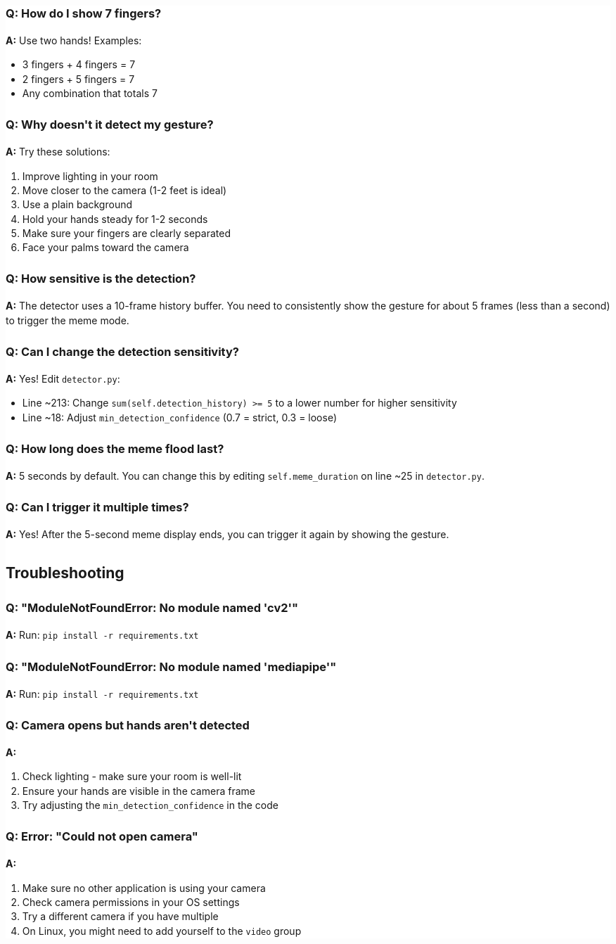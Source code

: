 ### Q: How do I show 7 fingers?
**A:** Use two hands! Examples:
- 3 fingers + 4 fingers = 7
- 2 fingers + 5 fingers = 7
- Any combination that totals 7

### Q: Why doesn't it detect my gesture?
**A:** Try these solutions:
1. Improve lighting in your room
2. Move closer to the camera (1-2 feet is ideal)
3. Use a plain background
4. Hold your hands steady for 1-2 seconds
5. Make sure your fingers are clearly separated
6. Face your palms toward the camera

### Q: How sensitive is the detection?
**A:** The detector uses a 10-frame history buffer. You need to consistently show the gesture for about 5 frames (less than a second) to trigger the meme mode.

### Q: Can I change the detection sensitivity?
**A:** Yes! Edit `detector.py`:
- Line ~213: Change `sum(self.detection_history) >= 5` to a lower number for higher sensitivity
- Line ~18: Adjust `min_detection_confidence` (0.7 = strict, 0.3 = loose)

### Q: How long does the meme flood last?
**A:** 5 seconds by default. You can change this by editing `self.meme_duration` on line ~25 in `detector.py`.

### Q: Can I trigger it multiple times?
**A:** Yes! After the 5-second meme display ends, you can trigger it again by showing the gesture.

## Troubleshooting

### Q: "ModuleNotFoundError: No module named 'cv2'"
**A:** Run: `pip install -r requirements.txt`

### Q: "ModuleNotFoundError: No module named 'mediapipe'"
**A:** Run: `pip install -r requirements.txt`

### Q: Camera opens but hands aren't detected
**A:**
1. Check lighting - make sure your room is well-lit
2. Ensure your hands are visible in the camera frame
3. Try adjusting the `min_detection_confidence` in the code

### Q: Error: "Could not open camera"
**A:**
1. Make sure no other application is using your camera
2. Check camera permissions in your OS settings
3. Try a different camera if you have multiple
4. On Linux, you might need to add yourself to the `video` group
